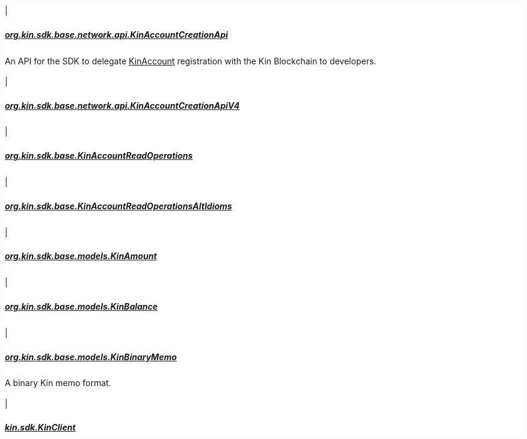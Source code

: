 
|

##### [org.kin.sdk.base.network.api.KinAccountCreationApi](../org.kin.sdk.base.network.api/-kin-account-creation-api/index.md)

An API for the SDK to delegate [KinAccount](../org.kin.sdk.base.models/-kin-account/index.md) registration
with the Kin Blockchain to developers.


|

##### [org.kin.sdk.base.network.api.KinAccountCreationApiV4](../org.kin.sdk.base.network.api/-kin-account-creation-api-v4/index.md)


|

##### [org.kin.sdk.base.KinAccountReadOperations](../org.kin.sdk.base/-kin-account-read-operations/index.md)


|

##### [org.kin.sdk.base.KinAccountReadOperationsAltIdioms](../org.kin.sdk.base/-kin-account-read-operations-alt-idioms/index.md)


|

##### [org.kin.sdk.base.models.KinAmount](../org.kin.sdk.base.models/-kin-amount/index.md)


|

##### [org.kin.sdk.base.models.KinBalance](../org.kin.sdk.base.models/-kin-balance/index.md)


|

##### [org.kin.sdk.base.models.KinBinaryMemo](../org.kin.sdk.base.models/-kin-binary-memo/index.md)

A binary Kin memo format.


|

##### [kin.sdk.KinClient](../kin.sdk/-kin-client/index.md)
